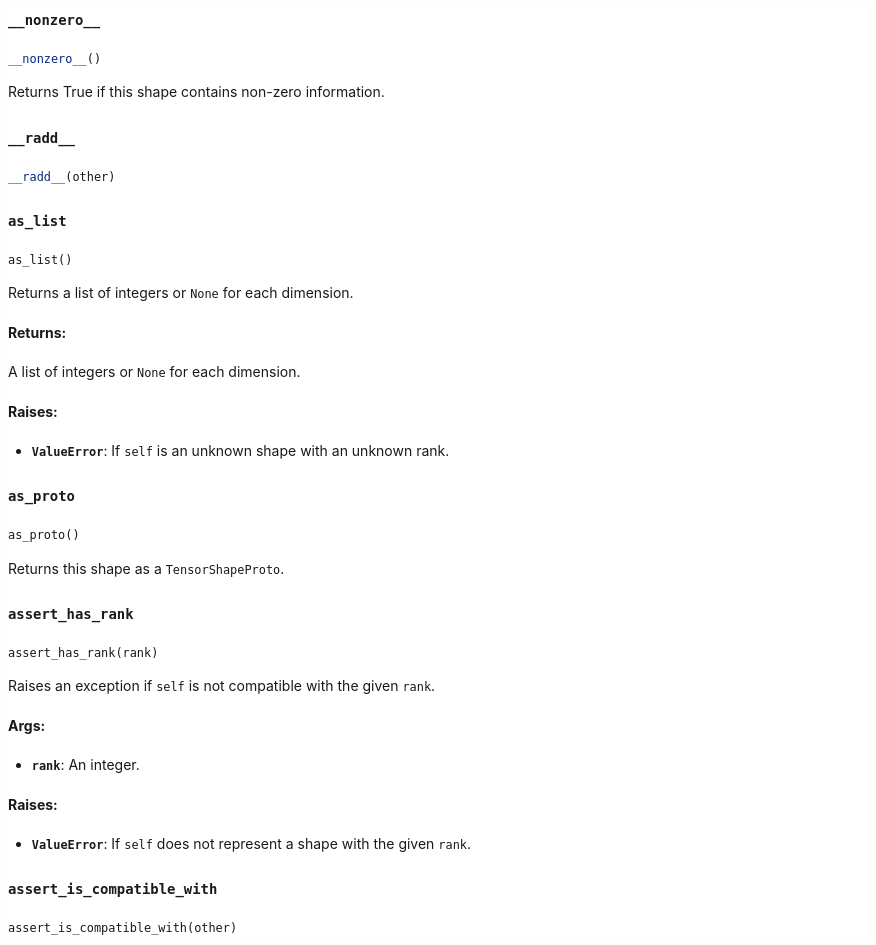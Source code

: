<h3 id="__nonzero__"><code>__nonzero__</code></h3>

``` python
__nonzero__()
```

Returns True if this shape contains non-zero information.

<h3 id="__radd__"><code>__radd__</code></h3>

``` python
__radd__(other)
```



<h3 id="as_list"><code>as_list</code></h3>

``` python
as_list()
```

Returns a list of integers or `None` for each dimension.

#### Returns:

A list of integers or `None` for each dimension.


#### Raises:

* <b>`ValueError`</b>: If `self` is an unknown shape with an unknown rank.

<h3 id="as_proto"><code>as_proto</code></h3>

``` python
as_proto()
```

Returns this shape as a `TensorShapeProto`.

<h3 id="assert_has_rank"><code>assert_has_rank</code></h3>

``` python
assert_has_rank(rank)
```

Raises an exception if `self` is not compatible with the given `rank`.

#### Args:

* <b>`rank`</b>: An integer.


#### Raises:

* <b>`ValueError`</b>: If `self` does not represent a shape with the given `rank`.

<h3 id="assert_is_compatible_with"><code>assert_is_compatible_with</code></h3>

``` python
assert_is_compatible_with(other)
```
